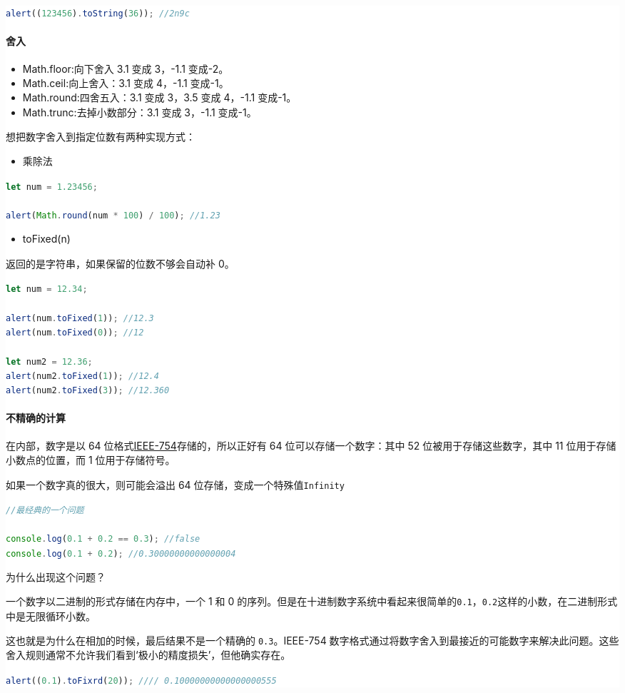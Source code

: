 ```js
alert((123456).toString(36)); //2n9c
```

#### 舍入

- Math.floor:向下舍入 3.1 变成 3，-1.1 变成-2。
- Math.ceil:向上舍入：3.1 变成 4，-1.1 变成-1。
- Math.round:四舍五入：3.1 变成 3，3.5 变成 4，-1.1 变成-1。
- Math.trunc:去掉小数部分：3.1 变成 3，-1.1 变成-1。

想把数字舍入到指定位数有两种实现方式：

- 乘除法

```js
let num = 1.23456;

alert(Math.round(num * 100) / 100); //1.23
```

- toFixed(n)

返回的是字符串，如果保留的位数不够会自动补 0。

```js
let num = 12.34;

alert(num.toFixed(1)); //12.3
alert(num.toFixed(0)); //12

let num2 = 12.36;
alert(num2.toFixed(1)); //12.4
alert(num2.toFixed(3)); //12.360
```

#### 不精确的计算

在内部，数字是以 64 位格式[IEEE-754](http://en.wikipedia.org/wiki/IEEE_754)存储的，所以正好有 64 位可以存储一个数字：其中 52 位被用于存储这些数字，其中 11 位用于存储小数点的位置，而 1 位用于存储符号。

如果一个数字真的很大，则可能会溢出 64 位存储，变成一个特殊值`Infinity`

```js
//最经典的一个问题

console.log(0.1 + 0.2 == 0.3); //false
console.log(0.1 + 0.2); //0.30000000000000004
```

为什么出现这个问题？

一个数字以二进制的形式存储在内存中，一个 1 和 0 的序列。但是在十进制数字系统中看起来很简单的`0.1`，`0.2`这样的小数，在二进制形式中是无限循环小数。

这也就是为什么在相加的时候，最后结果不是一个精确的 `0.3`。IEEE-754 数字格式通过将数字舍入到最接近的可能数字来解决此问题。这些舍入规则通常不允许我们看到‘极小的精度损失’，但他确实存在。

```js
alert((0.1).toFixrd(20)); //// 0.10000000000000000555
```
